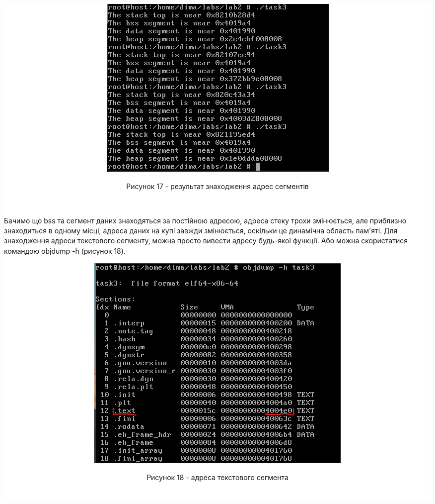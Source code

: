 <p align='center'>
    <img src="17.png">
</p>
<p align='center'>
    Рисунок 17 - результат знаходження адрес сегментів
</p><br>

Бачимо що bss та сегмент даних знаходяться за постійною адресою, адреса стеку трохи змінюється, але приблизно знаходиться в одному місці, адреса даних на купі завжди змінюється, оскільки це динамічна область пам'яті. Для знаходження адреси текстового сегменту, можна просто вивести адресу будь-якої функції. Або можна скористатися командою objdump -h (рисунок 18).

<p align='center'>
    <img src="18.png">
</p>
<p align='center'>
    Рисунок 18 - адреса текстового сегмента
</p><br>
